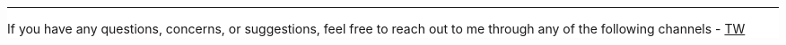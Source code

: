   <hr>
 <p> If you have any questions, concerns, or suggestions, feel free to reach out to me through any of the following channels -  <a href="https://fnanhabte.github.io/plaxe/">TW</a></p>
</div>
